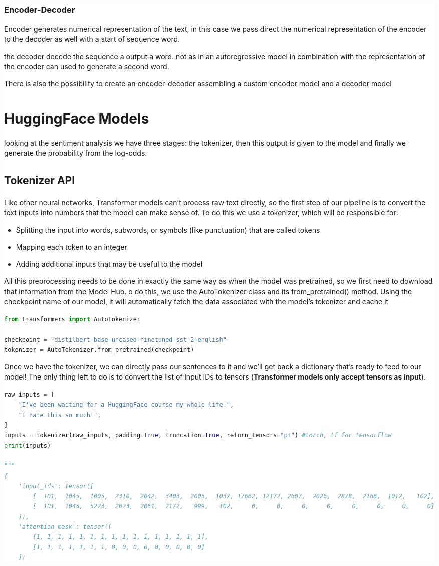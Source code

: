 
### Encoder-Decoder

Encoder generates numerical representation of the text, in this case we pass direct the numerical representation of the encoder to the decoder as well with a start of sequence word.

the decoder decode the sequence a output a word. not as in an autoregressive model in combination with the representation of the encoder can used to generate a second word.

There is also the possibility to create an encoder-decoder assembling a custom encoder model and a decoder model

# HuggingFace Models

looking at the sentiment analysis we have three stages: the tokenizer, then this output is given to the model and finally we generate the probability from the log-odds.

## Tokenizer API

Like other neural networks, Transformer models can’t process raw text directly, so the first step of our pipeline is to convert the text inputs into numbers that the model can make sense of. To do this we use a tokenizer, which will be responsible for:

- Splitting the input into words, subwords, or symbols (like punctuation) that are called tokens

- Mapping each token to an integer

- Adding additional inputs that may be useful to the model

All this preprocessing needs to be done in exactly the same way as when the model was pretrained, so we first need to download that information from the Model Hub. o do this, we use the AutoTokenizer class and its from_pretrained() method. Using the checkpoint name of our model, it will automatically fetch the data associated with the model’s tokenizer and cache it

```py
from transformers import AutoTokenizer

checkpoint = "distilbert-base-uncased-finetuned-sst-2-english"
tokenizer = AutoTokenizer.from_pretrained(checkpoint)
```

Once we have the tokenizer, we can directly pass our sentences to it and we’ll get back a dictionary that’s ready to feed to our model! The only thing left to do is to convert the list of input IDs to tensors (**Transformer models only accept tensors as input**).
 
 

```py
raw_inputs = [
    "I've been waiting for a HuggingFace course my whole life.",
    "I hate this so much!",
]
inputs = tokenizer(raw_inputs, padding=True, truncation=True, return_tensors="pt") #torch, tf for tensorflow
print(inputs)

"""
{
    'input_ids': tensor([
        [  101,  1045,  1005,  2310,  2042,  3403,  2005,  1037, 17662, 12172, 2607,  2026,  2878,  2166,  1012,   102],
        [  101,  1045,  5223,  2023,  2061,  2172,   999,   102,     0,     0,     0,     0,     0,     0,     0,     0]
    ]), 
    'attention_mask': tensor([
        [1, 1, 1, 1, 1, 1, 1, 1, 1, 1, 1, 1, 1, 1, 1, 1],
        [1, 1, 1, 1, 1, 1, 1, 0, 0, 0, 0, 0, 0, 0, 0, 0]
    ])
```